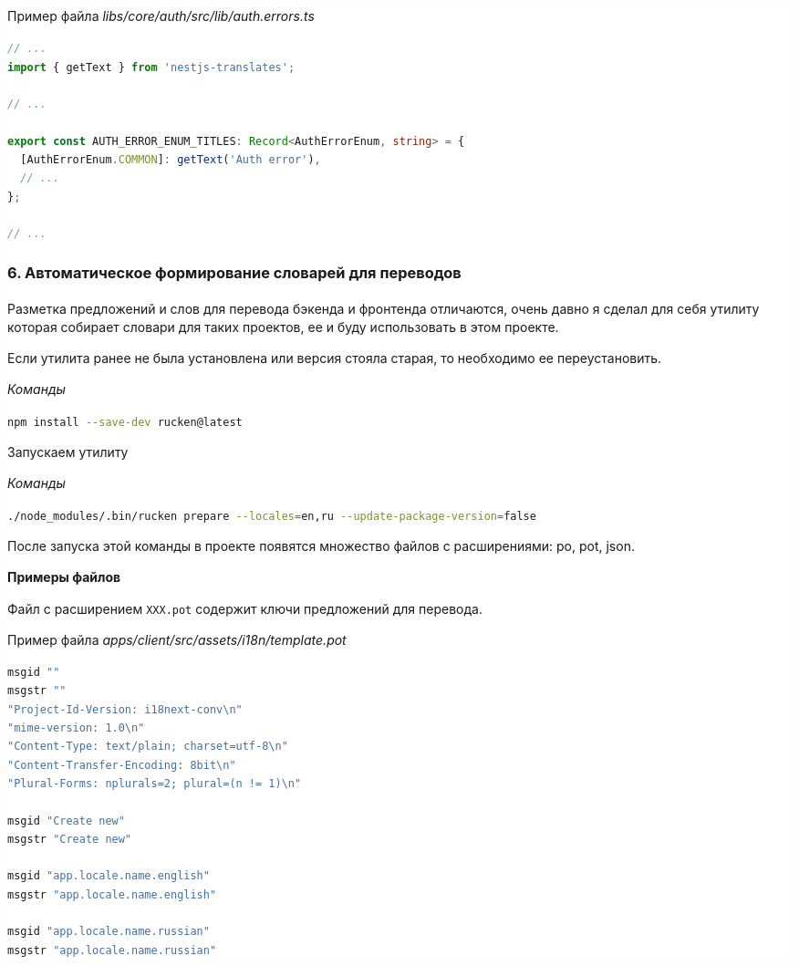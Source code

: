 Пример файла _libs/core/auth/src/lib/auth.errors.ts_

```typescript
// ...
import { getText } from 'nestjs-translates';

// ...

export const AUTH_ERROR_ENUM_TITLES: Record<AuthErrorEnum, string> = {
  [AuthErrorEnum.COMMON]: getText('Auth error'),
  // ...
};

// ...
```

### 6. Автоматическое формирование словарей для переводов

Разметка предложений и слов для перевода бэкенда и фронтенда отличаются, очень давно я сделал для себя утилиту которая собирает словари для таких проектов, ее и буду использовать в этом проекте.

Если утилита ранее не была установлена или версия стояла старая, то необходимо ее переустановить.

_Команды_

```bash
npm install --save-dev rucken@latest
```

Запускаем утилиту

_Команды_

```bash
./node_modules/.bin/rucken prepare --locales=en,ru --update-package-version=false
```

После запуска этой команды в проекте появятся множество файлов с расширениями: po, pot, json.

**Примеры файлов**

Файл с расширением `XXX.pot` содержит ключи предложений для перевода.

Пример файла _apps/client/src/assets/i18n/template.pot_

```sh
msgid ""
msgstr ""
"Project-Id-Version: i18next-conv\n"
"mime-version: 1.0\n"
"Content-Type: text/plain; charset=utf-8\n"
"Content-Transfer-Encoding: 8bit\n"
"Plural-Forms: nplurals=2; plural=(n != 1)\n"

msgid "Create new"
msgstr "Create new"

msgid "app.locale.name.english"
msgstr "app.locale.name.english"

msgid "app.locale.name.russian"
msgstr "app.locale.name.russian"

```
